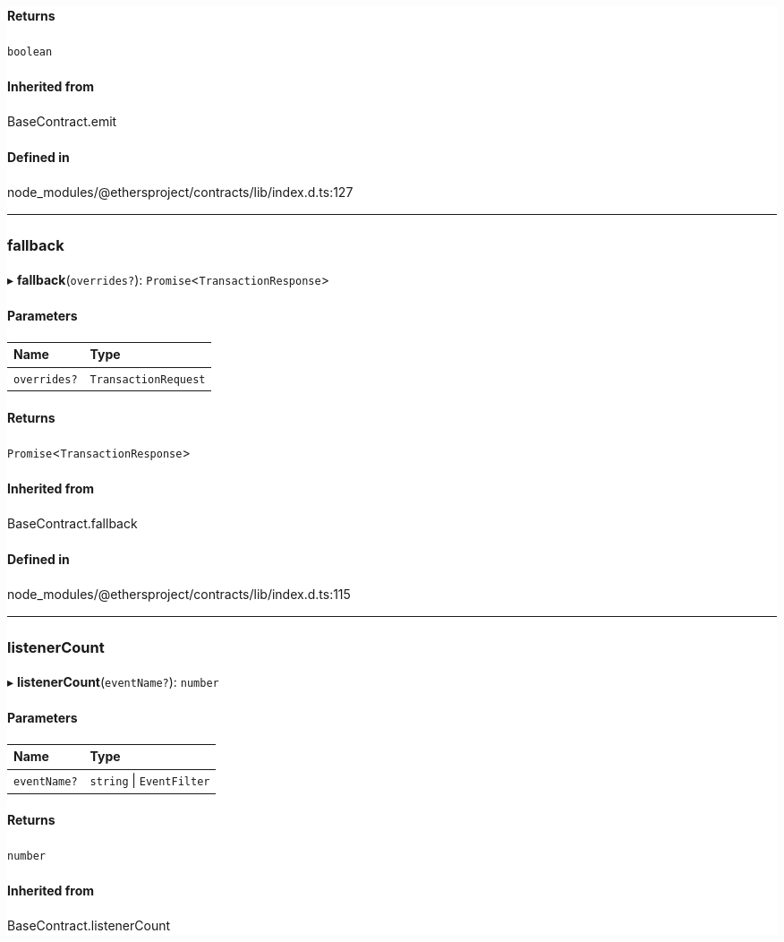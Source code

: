 #### Returns

`boolean`

#### Inherited from

BaseContract.emit

#### Defined in

node_modules/@ethersproject/contracts/lib/index.d.ts:127

___

### fallback

▸ **fallback**(`overrides?`): `Promise`<`TransactionResponse`\>

#### Parameters

| Name | Type |
| :------ | :------ |
| `overrides?` | `TransactionRequest` |

#### Returns

`Promise`<`TransactionResponse`\>

#### Inherited from

BaseContract.fallback

#### Defined in

node_modules/@ethersproject/contracts/lib/index.d.ts:115

___

### listenerCount

▸ **listenerCount**(`eventName?`): `number`

#### Parameters

| Name | Type |
| :------ | :------ |
| `eventName?` | `string` \| `EventFilter` |

#### Returns

`number`

#### Inherited from

BaseContract.listenerCount
